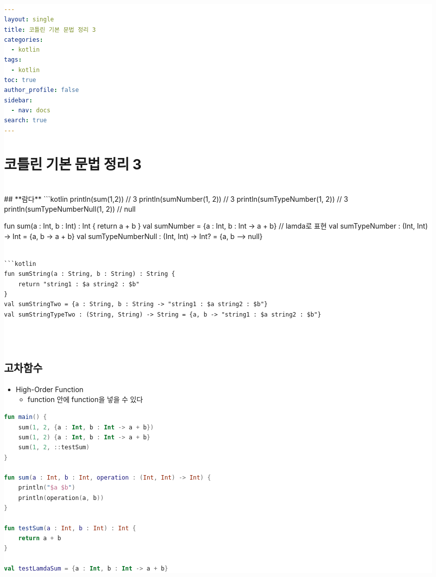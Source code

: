 ```yaml
---
layout: single
title: 코틀린 기본 문법 정리 3
categories:
  - kotlin
tags:
  - kotlin
toc: true
author_profile: false
sidebar:
  - nav: docs
search: true
---
```

# 코틀린 기본 문법 정리 3
<br>
## **람다**
```kotlin
println(sum(1,2)) // 3
println(sumNumber(1, 2)) // 3
println(sumTypeNumber(1, 2)) // 3
println(sumTypeNumberNull(1, 2)) // null

fun sum(a : Int, b : Int) : Int {
	return a + b
}
val sumNumber = {a : Int, b : Int -> a + b} // lamda로 표현
val sumTypeNumber : (Int, Int) -> Int = {a, b -> a + b}
val sumTypeNumberNull : (Int, Int) -> Int? = {a, b --> null}
```

```kotlin
fun sumString(a : String, b : String) : String {
	return "string1 : $a string2 : $b"
}
val sumStringTwo = {a : String, b : String -> "string1 : $a string2 : $b"}
val sumStringTypeTwo : (String, String) -> String = {a, b -> "string1 : $a string2 : $b"}
```
<br><br>
## 고차함수
- High-Order Function
	- function 안에 function을 넣을 수 있다
```kotlin
fun main() {
	sum(1, 2, {a : Int, b : Int -> a + b})
	sum(1, 2) {a : Int, b : Int -> a + b}
	sum(1, 2, ::testSum)
}

fun sum(a : Int, b : Int, operation : (Int, Int) -> Int) {
	println("$a $b")
	println(operation(a, b))
}

fun testSum(a : Int, b : Int) : Int {
	return a + b
}

val testLamdaSum = {a : Int, b : Int -> a + b}
```
